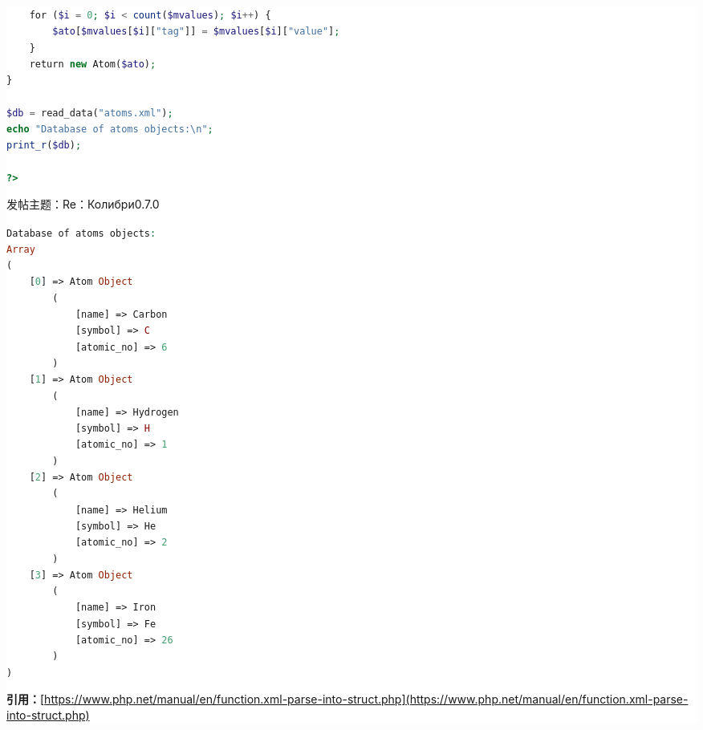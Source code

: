 ```php
    for ($i = 0; $i < count($mvalues); $i++) {
        $ato[$mvalues[$i]["tag"]] = $mvalues[$i]["value"];
    }
    return new Atom($ato);
}

$db = read_data("atoms.xml");
echo "Database of atoms objects:\n";
print_r($db);

?>
```

发帖主题：Re：Колибри0.7.0

```php
Database of atoms objects:
Array
(
    [0] => Atom Object
        (
            [name] => Carbon
            [symbol] => C
            [atomic_no] => 6
        )
    [1] => Atom Object
        (
            [name] => Hydrogen
            [symbol] => H
            [atomic_no] => 1
        )
    [2] => Atom Object
        (
            [name] => Helium
            [symbol] => He
            [atomic_no] => 2
        )
    [3] => Atom Object
        (
            [name] => Iron
            [symbol] => Fe
            [atomic_no] => 26
        )
)
```

**引用：**[https://www.php.net/manual/en/function.xml-parse-into-struct.php](https://www.php.net/manual/en/function.xml-parse-into-struct.php)